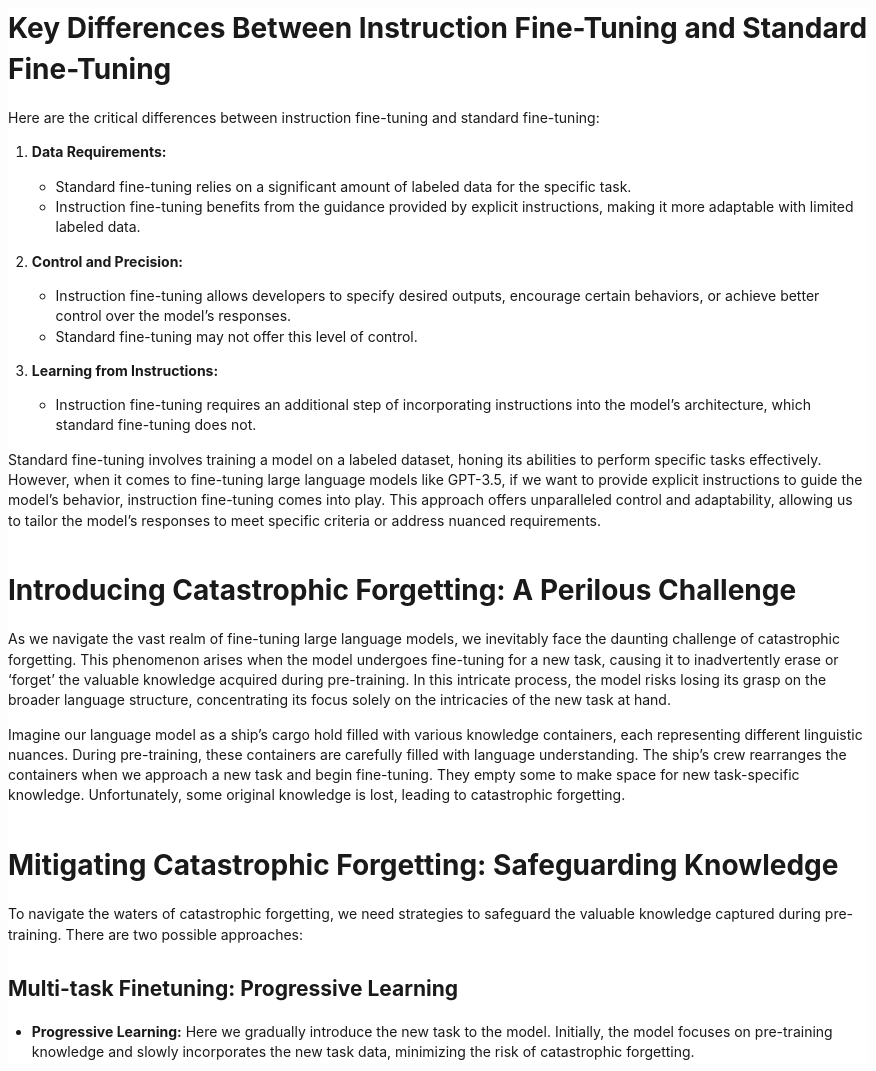 

# Key Differences Between Instruction Fine-Tuning and Standard Fine-Tuning

Here are the critical differences between instruction fine-tuning and standard fine-tuning:

1. **Data Requirements:**
   - Standard fine-tuning relies on a significant amount of labeled data for the specific task.
   - Instruction fine-tuning benefits from the guidance provided by explicit instructions, making it more adaptable with limited labeled data.

2. **Control and Precision:**
   - Instruction fine-tuning allows developers to specify desired outputs, encourage certain behaviors, or achieve better control over the model’s responses.
   - Standard fine-tuning may not offer this level of control.

3. **Learning from Instructions:**
   - Instruction fine-tuning requires an additional step of incorporating instructions into the model’s architecture, which standard fine-tuning does not.

Standard fine-tuning involves training a model on a labeled dataset, honing its abilities to perform specific tasks effectively. However, when it comes to fine-tuning large language models like GPT-3.5, if we want to provide explicit instructions to guide the model’s behavior, instruction fine-tuning comes into play. This approach offers unparalleled control and adaptability, allowing us to tailor the model’s responses to meet specific criteria or address nuanced requirements.



# Introducing Catastrophic Forgetting: A Perilous Challenge

As we navigate the vast realm of fine-tuning large language models, we inevitably face the daunting challenge of catastrophic forgetting. This phenomenon arises when the model undergoes fine-tuning for a new task, causing it to inadvertently erase or ‘forget’ the valuable knowledge acquired during pre-training. In this intricate process, the model risks losing its grasp on the broader language structure, concentrating its focus solely on the intricacies of the new task at hand.

Imagine our language model as a ship’s cargo hold filled with various knowledge containers, each representing different linguistic nuances. During pre-training, these containers are carefully filled with language understanding. The ship’s crew rearranges the containers when we approach a new task and begin fine-tuning. They empty some to make space for new task-specific knowledge. Unfortunately, some original knowledge is lost, leading to catastrophic forgetting.


# Mitigating Catastrophic Forgetting: Safeguarding Knowledge

To navigate the waters of catastrophic forgetting, we need strategies to safeguard the valuable knowledge captured during pre-training. There are two possible approaches:

## Multi-task Finetuning: Progressive Learning

- **Progressive Learning:**
  Here we gradually introduce the new task to the model. Initially, the model focuses on pre-training knowledge and slowly incorporates the new task data, minimizing the risk of catastrophic forgetting.
